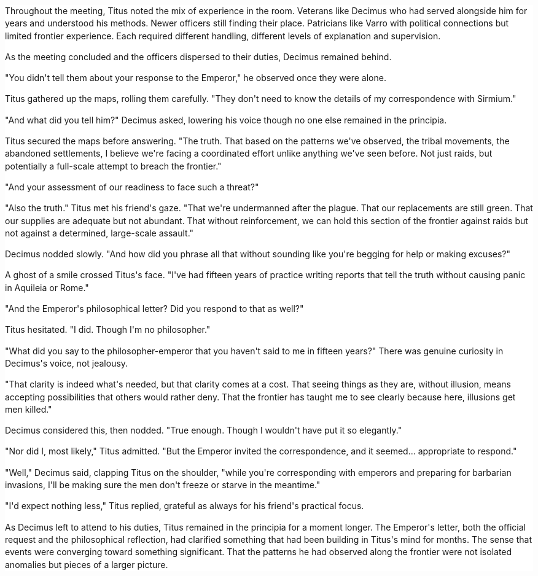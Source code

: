 Throughout the meeting, Titus noted the mix of experience in the room. Veterans like Decimus who had served alongside him for years and understood his methods. Newer officers still finding their place. Patricians like Varro with political connections but limited frontier experience. Each required different handling, different levels of explanation and supervision.

As the meeting concluded and the officers dispersed to their duties, Decimus remained behind.

"You didn't tell them about your response to the Emperor," he observed once they were alone.

Titus gathered up the maps, rolling them carefully. "They don't need to know the details of my correspondence with Sirmium."

"And what did you tell him?" Decimus asked, lowering his voice though no one else remained in the principia.

Titus secured the maps before answering. "The truth. That based on the patterns we've observed, the tribal movements, the abandoned settlements, I believe we're facing a coordinated effort unlike anything we've seen before. Not just raids, but potentially a full-scale attempt to breach the frontier."

"And your assessment of our readiness to face such a threat?"

"Also the truth." Titus met his friend's gaze. "That we're undermanned after the plague. That our replacements are still green. That our supplies are adequate but not abundant. That without reinforcement, we can hold this section of the frontier against raids but not against a determined, large-scale assault."

Decimus nodded slowly. "And how did you phrase all that without sounding like you're begging for help or making excuses?"

A ghost of a smile crossed Titus's face. "I've had fifteen years of practice writing reports that tell the truth without causing panic in Aquileia or Rome."

"And the Emperor's philosophical letter? Did you respond to that as well?"

Titus hesitated. "I did. Though I'm no philosopher."

"What did you say to the philosopher-emperor that you haven't said to me in fifteen years?" There was genuine curiosity in Decimus's voice, not jealousy.

"That clarity is indeed what's needed, but that clarity comes at a cost. That seeing things as they are, without illusion, means accepting possibilities that others would rather deny. That the frontier has taught me to see clearly because here, illusions get men killed."

Decimus considered this, then nodded. "True enough. Though I wouldn't have put it so elegantly."

"Nor did I, most likely," Titus admitted. "But the Emperor invited the correspondence, and it seemed... appropriate to respond."

"Well," Decimus said, clapping Titus on the shoulder, "while you're corresponding with emperors and preparing for barbarian invasions, I'll be making sure the men don't freeze or starve in the meantime."

"I'd expect nothing less," Titus replied, grateful as always for his friend's practical focus.

As Decimus left to attend to his duties, Titus remained in the principia for a moment longer. The Emperor's letter, both the official request and the philosophical reflection, had clarified something that had been building in Titus's mind for months. The sense that events were converging toward something significant. That the patterns he had observed along the frontier were not isolated anomalies but pieces of a larger picture.
